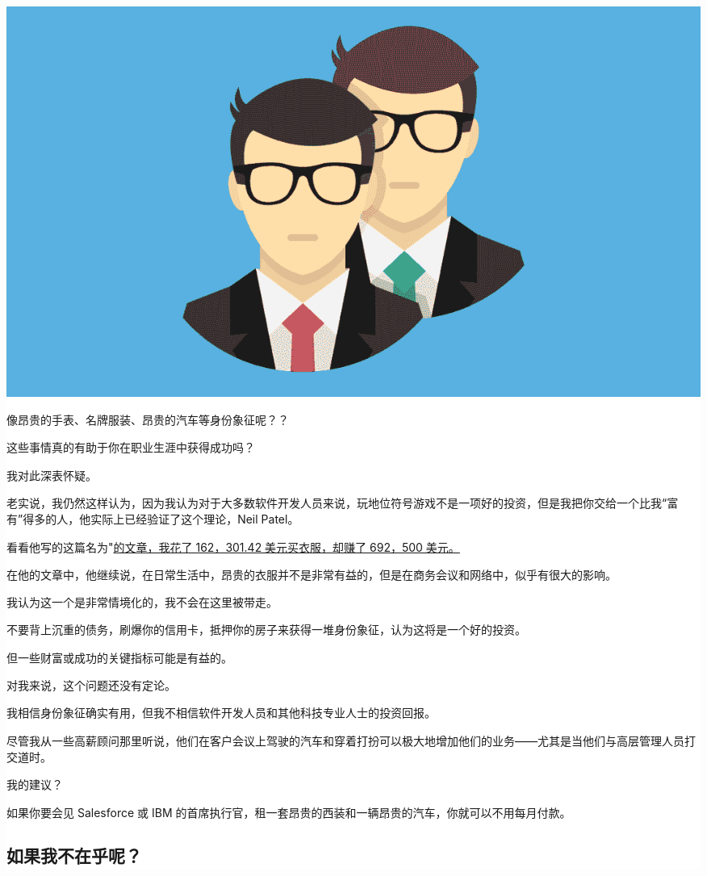 ![](img/4bdac5b05cd8fbadfb9e53d6c093070d.png)

像昂贵的手表、名牌服装、昂贵的汽车等身份象征呢？？

这些事情真的有助于你在职业生涯中获得成功吗？

我对此深表怀疑。

老实说，我仍然这样认为，因为我认为对于大多数软件开发人员来说，玩地位符号游戏不是一项好的投资，但是我把你交给一个比我“富有”得多的人，他实际上已经验证了这个理论，Neil Patel。

看看他写的这篇名为"[的文章，我花了 162，301.42 美元买衣服，却赚了 692，500 美元。](https://www.quicksprout.com/2014/12/10/how-spending-162301-42-on-clothes-made-me-692500/)

在他的文章中，他继续说，在日常生活中，昂贵的衣服并不是非常有益的，但是在商务会议和网络中，似乎有很大的影响。

我认为这一个是非常情境化的，我不会在这里被带走。

不要背上沉重的债务，刷爆你的信用卡，抵押你的房子来获得一堆身份象征，认为这将是一个好的投资。

但一些财富或成功的关键指标可能是有益的。

对我来说，这个问题还没有定论。

我相信身份象征确实有用，但我不相信软件开发人员和其他科技专业人士的投资回报。

尽管我从一些高薪顾问那里听说，他们在客户会议上驾驶的汽车和穿着打扮可以极大地增加他们的业务——尤其是当他们与高层管理人员打交道时。

我的建议？

如果你要会见 Salesforce 或 IBM 的首席执行官，租一套昂贵的西装和一辆昂贵的汽车，你就可以不用每月付款。

## 如果我不在乎呢？
